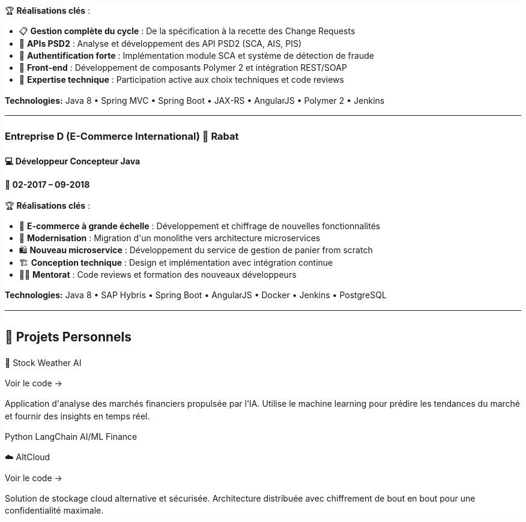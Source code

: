 🏆 **Réalisations clés** :
- 📋 **Gestion complète du cycle** : De la spécification à la recette des Change
  Requests
- 🏦 **APIs PSD2** : Analyse et développement des API PSD2 (SCA, AIS, PIS)
- 🔐 **Authentification forte** : Implémentation module SCA et système de
  détection de fraude
- 🎨 **Front-end** : Développement de composants Polymer 2 et intégration
  REST/SOAP
- 🎯 **Expertise technique** : Participation active aux choix techniques et code
  reviews

**Technologies:** Java 8 • Spring MVC • Spring Boot • JAX-RS • AngularJS • Polymer 2 • Jenkins

---

### Entreprise D (E-Commerce International) 📍 Rabat

#### 💻 Développeur Concepteur Java
**📅 02-2017 – 09-2018**

🏆 **Réalisations clés** :
- 🛒 **E-commerce à grande échelle** : Développement et chiffrage de nouvelles
  fonctionnalités
- 🔄 **Modernisation** : Migration d'un monolithe vers architecture
  microservices
- 🛍️ **Nouveau microservice** : Développement du service de gestion de panier
  from scratch
- 🏗️ **Conception technique** : Design et implémentation avec intégration
  continue
- 👨‍🏫 **Mentorat** : Code reviews et formation des nouveaux développeurs

**Technologies:** Java 8 • SAP Hybris • Spring Boot • AngularJS • Docker • Jenkins • PostgreSQL

---

## 🚀 Projets Personnels

🤖 Stock Weather AI

Voir le code →

Application d'analyse des marchés financiers propulsée par l'IA. Utilise le
machine learning pour prédire les tendances du marché et fournir des insights en
temps réel.

Python
LangChain
AI/ML
Finance

☁️ AltCloud

Voir le code →

Solution de stockage cloud alternative et sécurisée. Architecture distribuée
avec chiffrement de bout en bout pour une confidentialité maximale.
